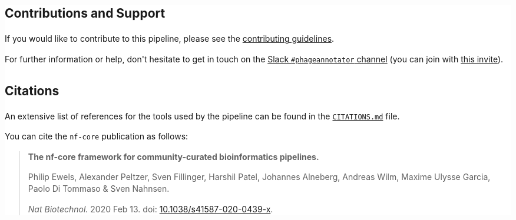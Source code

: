 

## Contributions and Support

If you would like to contribute to this pipeline, please see the [contributing guidelines](.github/CONTRIBUTING.md).

For further information or help, don't hesitate to get in touch on the [Slack `#phageannotator` channel](https://nfcore.slack.com/channels/phageannotator) (you can join with [this invite](https://nf-co.re/join/slack)).

## Citations






An extensive list of references for the tools used by the pipeline can be found in the [`CITATIONS.md`](CITATIONS.md) file.

You can cite the `nf-core` publication as follows:

> **The nf-core framework for community-curated bioinformatics pipelines.**
>
> Philip Ewels, Alexander Peltzer, Sven Fillinger, Harshil Patel, Johannes Alneberg, Andreas Wilm, Maxime Ulysse Garcia, Paolo Di Tommaso & Sven Nahnsen.
>
> _Nat Biotechnol._ 2020 Feb 13. doi: [10.1038/s41587-020-0439-x](https://dx.doi.org/10.1038/s41587-020-0439-x).
